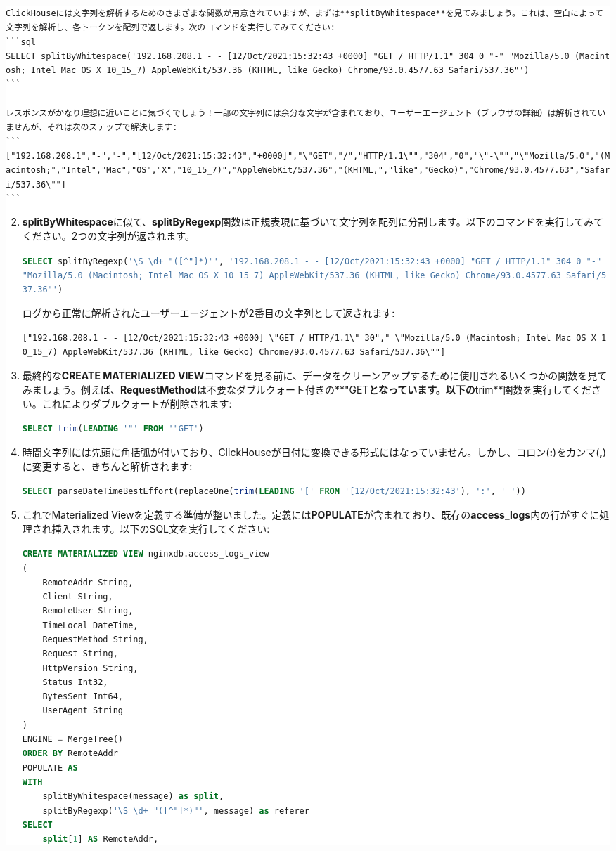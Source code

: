     ClickHouseには文字列を解析するためのさまざまな関数が用意されていますが、まずは**splitByWhitespace**を見てみましょう。これは、空白によって文字列を解析し、各トークンを配列で返します。次のコマンドを実行してみてください:
    ```sql
    SELECT splitByWhitespace('192.168.208.1 - - [12/Oct/2021:15:32:43 +0000] "GET / HTTP/1.1" 304 0 "-" "Mozilla/5.0 (Macintosh; Intel Mac OS X 10_15_7) AppleWebKit/537.36 (KHTML, like Gecko) Chrome/93.0.4577.63 Safari/537.36"')
    ```

    レスポンスがかなり理想に近いことに気づくでしょう！一部の文字列には余分な文字が含まれており、ユーザーエージェント（ブラウザの詳細）は解析されていませんが、それは次のステップで解決します:
    ```
    ["192.168.208.1","-","-","[12/Oct/2021:15:32:43","+0000]","\"GET","/","HTTP/1.1\"","304","0","\"-\"","\"Mozilla/5.0","(Macintosh;","Intel","Mac","OS","X","10_15_7)","AppleWebKit/537.36","(KHTML,","like","Gecko)","Chrome/93.0.4577.63","Safari/537.36\""]
    ```

2. **splitByWhitespace**に似て、**splitByRegexp**関数は正規表現に基づいて文字列を配列に分割します。以下のコマンドを実行してみてください。2つの文字列が返されます。
    ```sql
    SELECT splitByRegexp('\S \d+ "([^"]*)"', '192.168.208.1 - - [12/Oct/2021:15:32:43 +0000] "GET / HTTP/1.1" 304 0 "-" "Mozilla/5.0 (Macintosh; Intel Mac OS X 10_15_7) AppleWebKit/537.36 (KHTML, like Gecko) Chrome/93.0.4577.63 Safari/537.36"')
    ```

    ログから正常に解析されたユーザーエージェントが2番目の文字列として返されます:
    ```
    ["192.168.208.1 - - [12/Oct/2021:15:32:43 +0000] \"GET / HTTP/1.1\" 30"," \"Mozilla/5.0 (Macintosh; Intel Mac OS X 10_15_7) AppleWebKit/537.36 (KHTML, like Gecko) Chrome/93.0.4577.63 Safari/537.36\""]
    ```

3. 最終的な**CREATE MATERIALIZED VIEW**コマンドを見る前に、データをクリーンアップするために使用されるいくつかの関数を見てみましょう。例えば、**RequestMethod**は不要なダブルクォート付きの**"GET**となっています。以下の**trim**関数を実行してください。これによりダブルクォートが削除されます:
    ```sql
    SELECT trim(LEADING '"' FROM '"GET')
    ```

4. 時間文字列には先頭に角括弧が付いており、ClickHouseが日付に変換できる形式にはなっていません。しかし、コロン(**:**)をカンマ(**,**)に変更すると、きちんと解析されます:
    ```sql
    SELECT parseDateTimeBestEffort(replaceOne(trim(LEADING '[' FROM '[12/Oct/2021:15:32:43'), ':', ' '))
    ```

5. これでMaterialized Viewを定義する準備が整いました。定義には**POPULATE**が含まれており、既存の**access_logs**内の行がすぐに処理され挿入されます。以下のSQL文を実行してください:
    ```sql
    CREATE MATERIALIZED VIEW nginxdb.access_logs_view
    (
        RemoteAddr String,
        Client String,
        RemoteUser String,
        TimeLocal DateTime,
        RequestMethod String,
        Request String,
        HttpVersion String,
        Status Int32,
        BytesSent Int64,
        UserAgent String
    )
    ENGINE = MergeTree()
    ORDER BY RemoteAddr
    POPULATE AS
    WITH
        splitByWhitespace(message) as split,
        splitByRegexp('\S \d+ "([^"]*)"', message) as referer
    SELECT
        split[1] AS RemoteAddr,